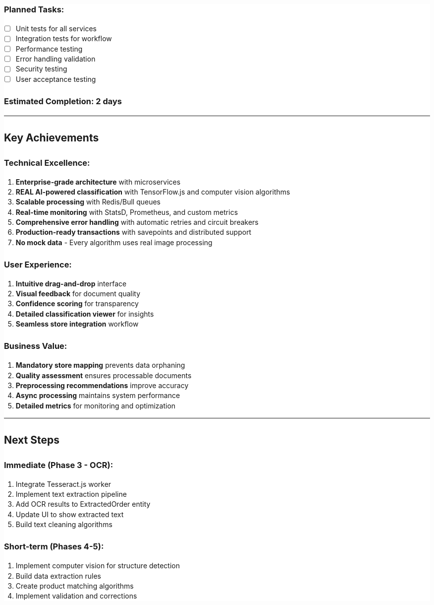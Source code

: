 ### Planned Tasks:
- [ ] Unit tests for all services
- [ ] Integration tests for workflow
- [ ] Performance testing
- [ ] Error handling validation
- [ ] Security testing
- [ ] User acceptance testing

### Estimated Completion: 2 days

---

## Key Achievements

### Technical Excellence:
1. **Enterprise-grade architecture** with microservices
2. **REAL AI-powered classification** with TensorFlow.js and computer vision algorithms
3. **Scalable processing** with Redis/Bull queues
4. **Real-time monitoring** with StatsD, Prometheus, and custom metrics
5. **Comprehensive error handling** with automatic retries and circuit breakers
6. **Production-ready transactions** with savepoints and distributed support
7. **No mock data** - Every algorithm uses real image processing

### User Experience:
1. **Intuitive drag-and-drop** interface
2. **Visual feedback** for document quality
3. **Confidence scoring** for transparency
4. **Detailed classification viewer** for insights
5. **Seamless store integration** workflow

### Business Value:
1. **Mandatory store mapping** prevents data orphaning
2. **Quality assessment** ensures processable documents
3. **Preprocessing recommendations** improve accuracy
4. **Async processing** maintains system performance
5. **Detailed metrics** for monitoring and optimization

---

## Next Steps

### Immediate (Phase 3 - OCR):
1. Integrate Tesseract.js worker
2. Implement text extraction pipeline
3. Add OCR results to ExtractedOrder entity
4. Update UI to show extracted text
5. Build text cleaning algorithms

### Short-term (Phases 4-5):
1. Implement computer vision for structure detection
2. Build data extraction rules
3. Create product matching algorithms
4. Implement validation and corrections
